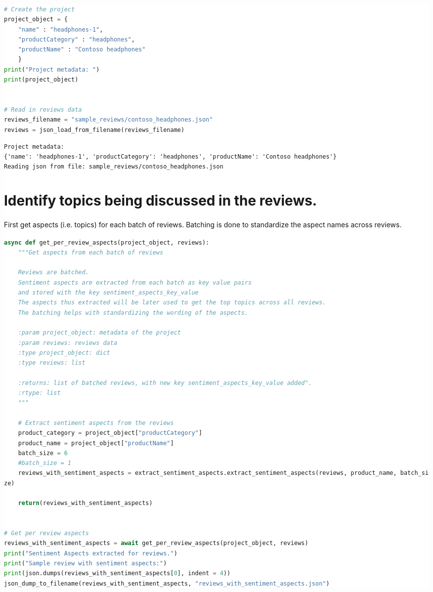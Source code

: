 
```python
# Create the project
project_object = {
    "name" : "headphones-1",
    "productCategory" : "headphones",
    "productName" : "Contoso headphones"
    }
print("Project metadata: ")
print(project_object)

    
# Read in reviews data
reviews_filename = "sample_reviews/contoso_headphones.json"
reviews = json_load_from_filename(reviews_filename)
```

    Project metadata: 
    {'name': 'headphones-1', 'productCategory': 'headphones', 'productName': 'Contoso headphones'}
    Reading json from file: sample_reviews/contoso_headphones.json
    

# Identify topics being discussed in the reviews.

First get aspects (i.e. topics) for each batch of reviews. Batching is done to standardize the aspect names across reviews.


```python
async def get_per_review_aspects(project_object, reviews):
    """Get aspects from each batch of reviews
    
    Reviews are batched.
    Sentiment aspects are extracted from each batch as key value pairs
    and stored with the key sentiment_aspects_key_value
    The aspects thus extracted will be later used to get the top topics across all reviews.
    The batching helps with standardizing the wording of the aspects.
    
    :param project_object: metadata of the project
    :param reviews: reviews data
    :type project_object: dict
    :type reviews: list

    :returns: list of batched reviews, with new key sentiment_aspects_key_value added".
    :rtype: list
    """

    # Extract sentiment aspects from the reviews
    product_category = project_object["productCategory"]
    product_name = project_object["productName"]
    batch_size = 6
    #batch_size = 1
    reviews_with_sentiment_aspects = extract_sentiment_aspects.extract_sentiment_aspects(reviews, product_name, batch_size)

    return(reviews_with_sentiment_aspects)


# Get per review aspects
reviews_with_sentiment_aspects = await get_per_review_aspects(project_object, reviews)
print("Sentiment Aspects extracted for reviews.")
print("Sample review with sentiment aspects:")
print(json.dumps(reviews_with_sentiment_aspects[0], indent = 4))
json_dump_to_filename(reviews_with_sentiment_aspects, "reviews_with_sentiment_aspects.json")
```
